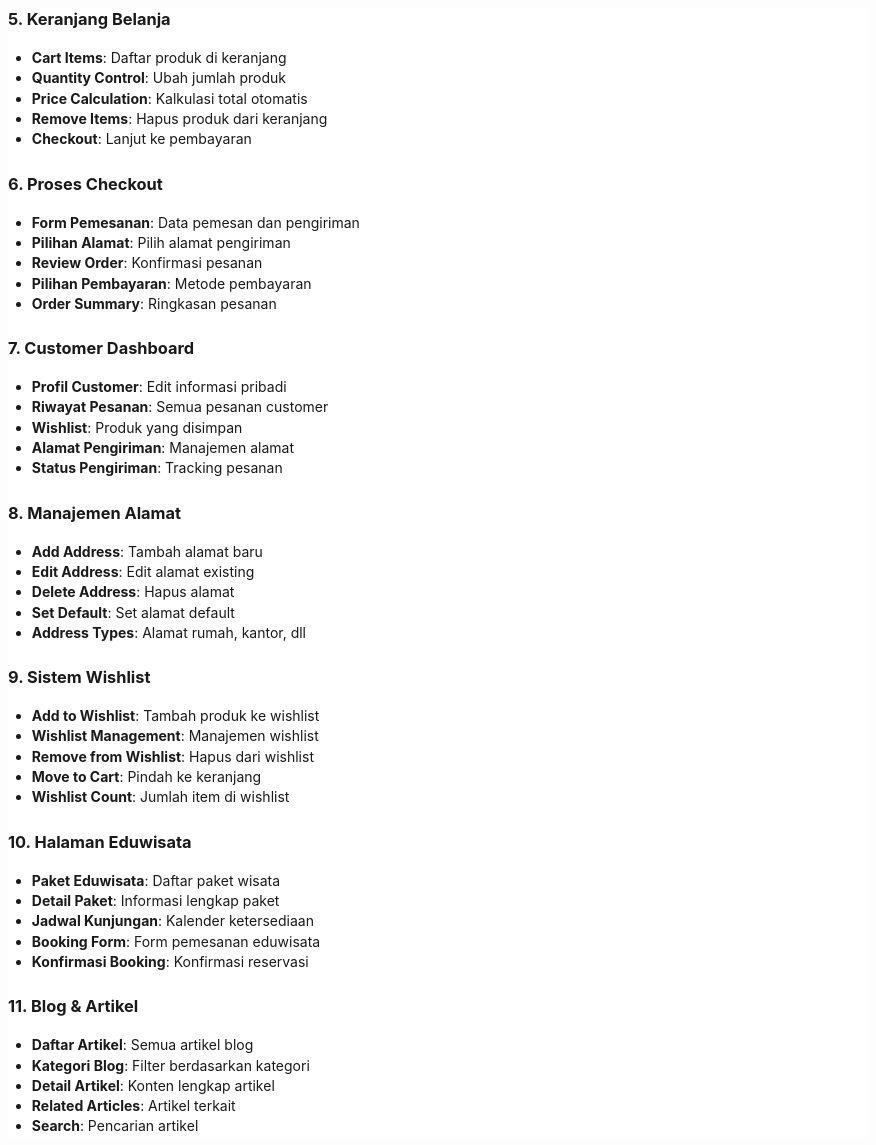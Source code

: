 ### **5. Keranjang Belanja**
- **Cart Items**: Daftar produk di keranjang
- **Quantity Control**: Ubah jumlah produk
- **Price Calculation**: Kalkulasi total otomatis
- **Remove Items**: Hapus produk dari keranjang
- **Checkout**: Lanjut ke pembayaran

### **6. Proses Checkout**
- **Form Pemesanan**: Data pemesan dan pengiriman
- **Pilihan Alamat**: Pilih alamat pengiriman
- **Review Order**: Konfirmasi pesanan
- **Pilihan Pembayaran**: Metode pembayaran
- **Order Summary**: Ringkasan pesanan

### **7. Customer Dashboard**
- **Profil Customer**: Edit informasi pribadi
- **Riwayat Pesanan**: Semua pesanan customer
- **Wishlist**: Produk yang disimpan
- **Alamat Pengiriman**: Manajemen alamat
- **Status Pengiriman**: Tracking pesanan

### **8. Manajemen Alamat**
- **Add Address**: Tambah alamat baru
- **Edit Address**: Edit alamat existing
- **Delete Address**: Hapus alamat
- **Set Default**: Set alamat default
- **Address Types**: Alamat rumah, kantor, dll

### **9. Sistem Wishlist**
- **Add to Wishlist**: Tambah produk ke wishlist
- **Wishlist Management**: Manajemen wishlist
- **Remove from Wishlist**: Hapus dari wishlist
- **Move to Cart**: Pindah ke keranjang
- **Wishlist Count**: Jumlah item di wishlist

### **10. Halaman Eduwisata**
- **Paket Eduwisata**: Daftar paket wisata
- **Detail Paket**: Informasi lengkap paket
- **Jadwal Kunjungan**: Kalender ketersediaan
- **Booking Form**: Form pemesanan eduwisata
- **Konfirmasi Booking**: Konfirmasi reservasi

### **11. Blog & Artikel**
- **Daftar Artikel**: Semua artikel blog
- **Kategori Blog**: Filter berdasarkan kategori
- **Detail Artikel**: Konten lengkap artikel
- **Related Articles**: Artikel terkait
- **Search**: Pencarian artikel
